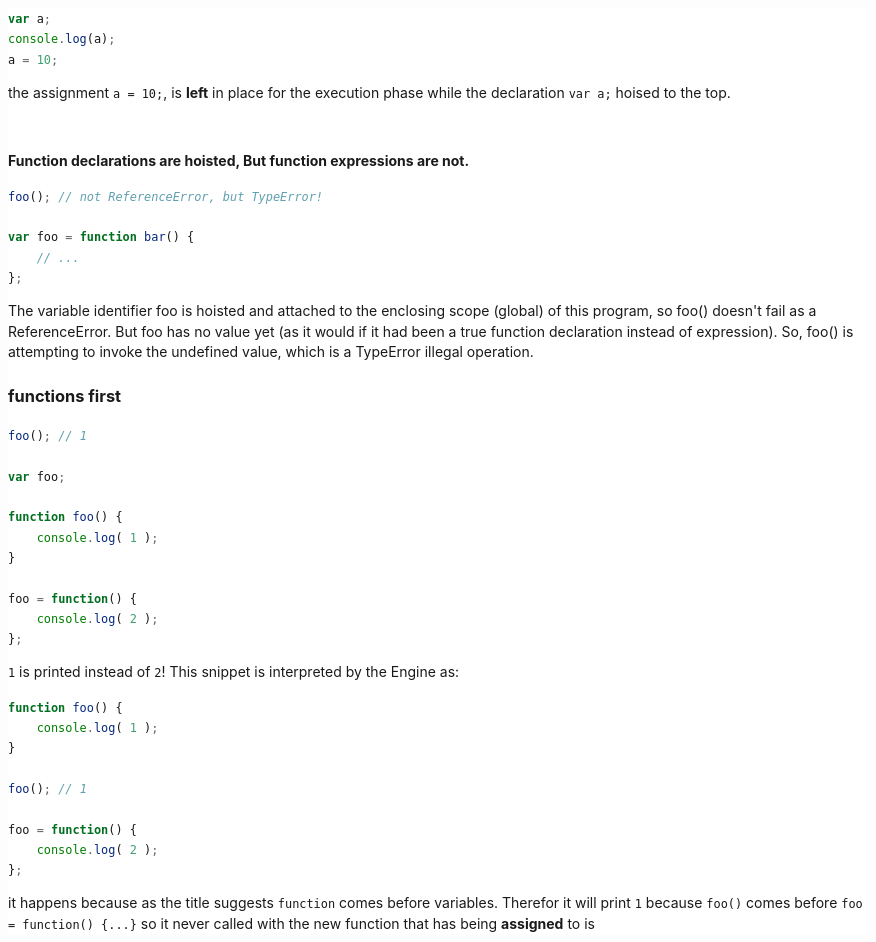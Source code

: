 ```js
var a;
console.log(a);
a = 10;
```
the assignment `a = 10;`, is **left** in place for the execution phase while the declaration `var a;` hoised to the top. 

<br/>

**Function declarations are hoisted, But function expressions are not.**

```js
foo(); // not ReferenceError, but TypeError!

var foo = function bar() {
	// ...
};
```
The variable identifier foo is hoisted and attached to the enclosing scope (global) of this program, so foo() doesn't fail as a ReferenceError. But foo has no value yet (as it would if it had been a true function declaration instead of expression). So, foo() is attempting to invoke the undefined value, which is a TypeError illegal operation.

### functions first
```js
foo(); // 1

var foo;

function foo() {
	console.log( 1 );
}

foo = function() {
	console.log( 2 );
};
```
`1` is printed instead of `2`! This snippet is interpreted by the Engine as:
```js
function foo() {
	console.log( 1 );
}

foo(); // 1

foo = function() {
	console.log( 2 );
};
```

it happens because as the title suggests `function` comes before variables. Therefor it will print `1` because `foo()` comes before `foo = function() {...}` so it never called with the new function that has being **assigned** to is
